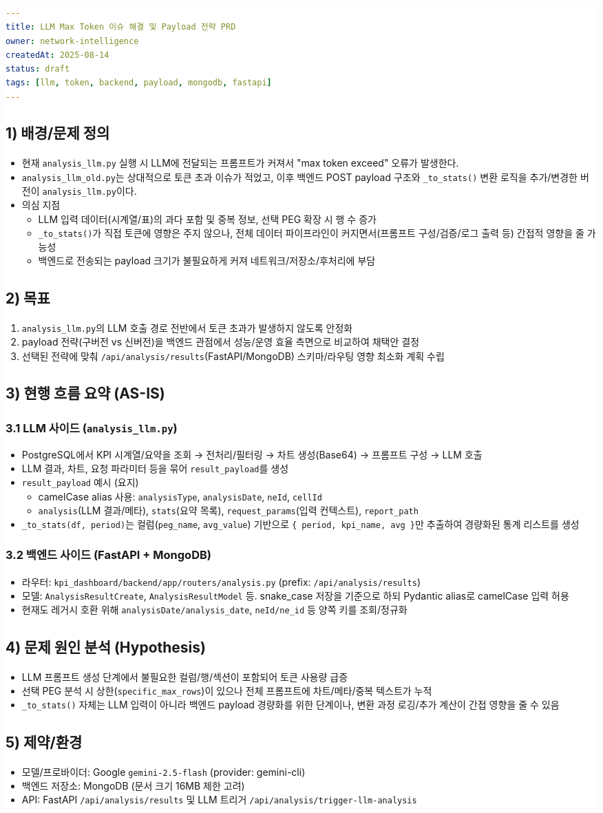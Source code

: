 ```yaml
---
title: LLM Max Token 이슈 해결 및 Payload 전략 PRD
owner: network-intelligence
createdAt: 2025-08-14
status: draft
tags: [llm, token, backend, payload, mongodb, fastapi]
---
```


## 1) 배경/문제 정의
- 현재 `analysis_llm.py` 실행 시 LLM에 전달되는 프롬프트가 커져서 "max token exceed" 오류가 발생한다.
- `analysis_llm_old.py`는 상대적으로 토큰 초과 이슈가 적었고, 이후 백엔드 POST payload 구조와 `_to_stats()` 변환 로직을 추가/변경한 버전이 `analysis_llm.py`이다.
- 의심 지점
  - LLM 입력 데이터(시계열/표)의 과다 포함 및 중복 정보, 선택 PEG 확장 시 행 수 증가
  - `_to_stats()`가 직접 토큰에 영향은 주지 않으나, 전체 데이터 파이프라인이 커지면서(프롬프트 구성/검증/로그 출력 등) 간접적 영향을 줄 가능성
  - 백엔드로 전송되는 payload 크기가 불필요하게 커져 네트워크/저장소/후처리에 부담

## 2) 목표
1. `analysis_llm.py`의 LLM 호출 경로 전반에서 토큰 초과가 발생하지 않도록 안정화
2. payload 전략(구버전 vs 신버전)을 백엔드 관점에서 성능/운영 효율 측면으로 비교하여 채택안 결정
3. 선택된 전략에 맞춰 `/api/analysis/results`(FastAPI/MongoDB) 스키마/라우팅 영향 최소화 계획 수립

## 3) 현행 흐름 요약 (AS-IS)
### 3.1 LLM 사이드 (`analysis_llm.py`)
- PostgreSQL에서 KPI 시계열/요약을 조회 → 전처리/필터링 → 차트 생성(Base64) → 프롬프트 구성 → LLM 호출
- LLM 결과, 차트, 요청 파라미터 등을 묶어 `result_payload`를 생성
- `result_payload` 예시 (요지)
  - camelCase alias 사용: `analysisType`, `analysisDate`, `neId`, `cellId`
  - `analysis`(LLM 결과/메타), `stats`(요약 목록), `request_params`(입력 컨텍스트), `report_path`
- `_to_stats(df, period)`는 컬럼(`peg_name`, `avg_value`) 기반으로 `{ period, kpi_name, avg }`만 추출하여 경량화된 통계 리스트를 생성

### 3.2 백엔드 사이드 (FastAPI + MongoDB)
- 라우터: `kpi_dashboard/backend/app/routers/analysis.py` (prefix: `/api/analysis/results`)
- 모델: `AnalysisResultCreate`, `AnalysisResultModel` 등. snake_case 저장을 기준으로 하되 Pydantic alias로 camelCase 입력 허용
- 현재도 레거시 호환 위해 `analysisDate/analysis_date`, `neId/ne_id` 등 양쪽 키를 조회/정규화

## 4) 문제 원인 분석 (Hypothesis)
- LLM 프롬프트 생성 단계에서 불필요한 컬럼/행/섹션이 포함되어 토큰 사용량 급증
- 선택 PEG 분석 시 상한(`specific_max_rows`)이 있으나 전체 프롬프트에 차트/메타/중복 텍스트가 누적
- `_to_stats()` 자체는 LLM 입력이 아니라 백엔드 payload 경량화를 위한 단계이나, 변환 과정 로깅/추가 계산이 간접 영향을 줄 수 있음

## 5) 제약/환경
- 모델/프로바이더: Google `gemini-2.5-flash` (provider: gemini-cli)
- 백엔드 저장소: MongoDB (문서 크기 16MB 제한 고려)
- API: FastAPI `/api/analysis/results` 및 LLM 트리거 `/api/analysis/trigger-llm-analysis`
